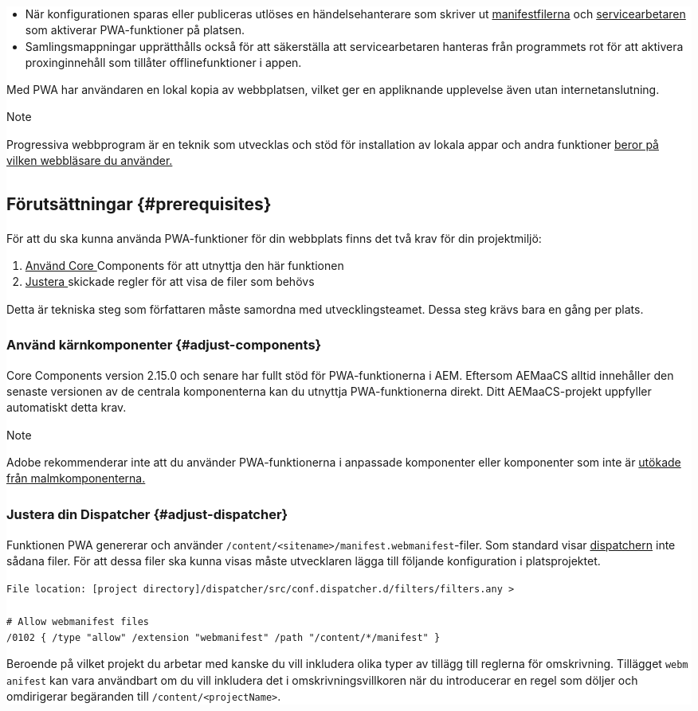 * När konfigurationen sparas eller publiceras utlöses en händelsehanterare som skriver ut [manifestfilerna](https://developer.mozilla.org/en-US/docs/Web/Manifest) och [servicearbetaren](https://developer.mozilla.org/en-US/docs/Web/API/Service_Worker_API) som aktiverar PWA-funktioner på platsen.
* Samlingsmappningar upprätthålls också för att säkerställa att servicearbetaren hanteras från programmets rot för att aktivera proxinginnehåll som tillåter offlinefunktioner i appen.

Med PWA har användaren en lokal kopia av webbplatsen, vilket ger en appliknande upplevelse även utan internetanslutning.

>[!NOTE]
>
>Progressiva webbprogram är en teknik som utvecklas och stöd för installation av lokala appar och andra funktioner [beror på vilken webbläsare du använder.](https://developer.mozilla.org/en-US/docs/Web/Progressive_web_apps/Installable_PWAs#Summary)

## Förutsättningar {#prerequisites}

För att du ska kunna använda PWA-funktioner för din webbplats finns det två krav för din projektmiljö:

1. [Använd Core ](#adjust-components) Components för att utnyttja den här funktionen
1. [Justera ](#adjust-dispatcher) skickade regler för att visa de filer som behövs

Detta är tekniska steg som författaren måste samordna med utvecklingsteamet. Dessa steg krävs bara en gång per plats.

### Använd kärnkomponenter {#adjust-components}

Core Components version 2.15.0 och senare har fullt stöd för PWA-funktionerna i AEM. Eftersom AEMaaCS alltid innehåller den senaste versionen av de centrala komponenterna kan du utnyttja PWA-funktionerna direkt. Ditt AEMaaCS-projekt uppfyller automatiskt detta krav.

>[!NOTE]
>
>Adobe rekommenderar inte att du använder PWA-funktionerna i anpassade komponenter eller komponenter som inte är [utökade från malmkomponenterna.](https://experienceleague.adobe.com/docs/experience-manager-core-components/using/developing/customizing.html)


### Justera din Dispatcher {#adjust-dispatcher}

Funktionen PWA genererar och använder `/content/<sitename>/manifest.webmanifest`-filer. Som standard visar [dispatchern](/help/implementing/dispatcher/overview.md) inte sådana filer. För att dessa filer ska kunna visas måste utvecklaren lägga till följande konfiguration i platsprojektet.

```text
File location: [project directory]/dispatcher/src/conf.dispatcher.d/filters/filters.any >

# Allow webmanifest files
/0102 { /type "allow" /extension "webmanifest" /path "/content/*/manifest" }
```

Beroende på vilket projekt du arbetar med kanske du vill inkludera olika typer av tillägg till reglerna för omskrivning. Tillägget `webmanifest` kan vara användbart om du vill inkludera det i omskrivningsvillkoren när du introducerar en regel som döljer och omdirigerar begäranden till `/content/<projectName>`.

